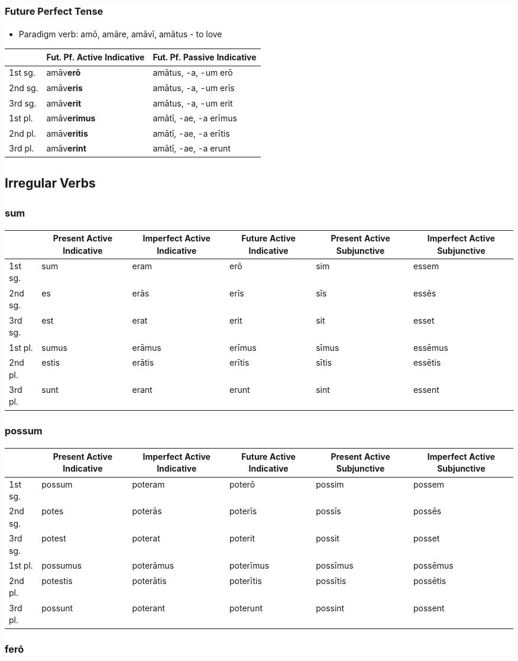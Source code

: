### Future Perfect Tense
* Paradigm verb: amō, amāre, amāvī, amātus - to love

|       | Fut. Pf. Active Indicative | Fut. Pf. Passive Indicative |
| ----------- | ----------- | ----------- |
| 1st sg.    | amāv**erō** | amātus, -a, -um erō |
| 2nd sg.   | amāv**eris** | amātus, -a, -um erīs |
| 3rd sg.   | amāv**erit** | amātus, -a, -um erit |
| 1st pl.   | amāv**erimus** | amātī, -ae, -a erīmus |
| 2nd pl.   | amāv**eritis** | amātī, -ae, -a erītis |
| 3rd pl.   | amāv**erint** | amātī, -ae, -a erunt |

## Irregular Verbs

### sum

|       | Present Active Indicative | Imperfect Active Indicative | Future Active Indicative | Present Active Subjunctive | Imperfect Active Subjunctive |
| --- | --- | --- | --- | --- | --- |
| 1st sg.    | sum | eram | erō | sim | essem |
| 2nd sg.   | es | erās | erīs | sīs | essēs |
| 3rd sg.   | est | erat | erit | sit | esset |
| 1st pl.   | sumus | erāmus | erīmus | sīmus | essēmus |
| 2nd pl.   | estis | erātis | erītis | sītis | essētis |
| 3rd pl.   | sunt | erant | erunt | sint | essent |

### possum

|       | Present Active Indicative | Imperfect Active Indicative | Future Active Indicative | Present Active Subjunctive | Imperfect Active Subjunctive |
| --- | --- | --- | --- | --- | --- |
| 1st sg.    | possum | poteram | poterō | possim | possem |
| 2nd sg.   | potes | poterās | poterīs | possīs | possēs |
| 3rd sg.   | potest | poterat | poterit | possit | posset |
| 1st pl.   | possumus | poterāmus | poterīmus | possīmus | possēmus |
| 2nd pl.   | potestis | poterātis | poterītis | possītis | possētis |
| 3rd pl.   | possunt | poterant | poterunt | possint | possent |

### ferō
